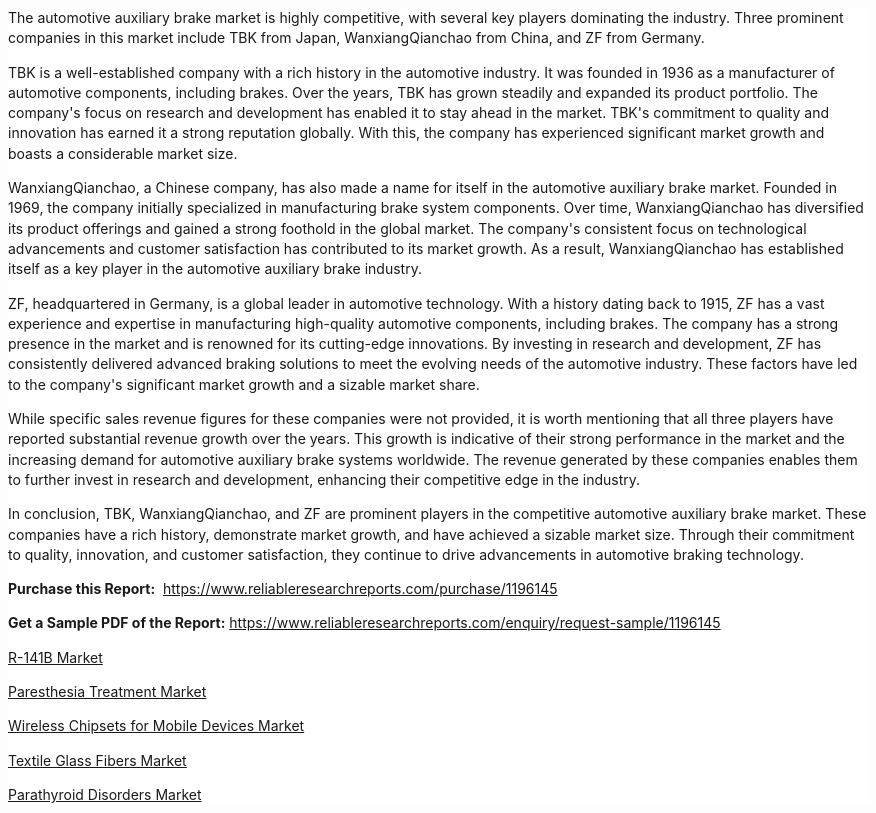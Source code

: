 <p><p>The automotive auxiliary brake market is highly competitive, with several key players dominating the industry. Three prominent companies in this market include TBK from Japan, WanxiangQianchao from China, and ZF from Germany.</p><p>TBK is a well-established company with a rich history in the automotive industry. It was founded in 1936 as a manufacturer of automotive components, including brakes. Over the years, TBK has grown steadily and expanded its product portfolio. The company's focus on research and development has enabled it to stay ahead in the market. TBK's commitment to quality and innovation has earned it a strong reputation globally. With this, the company has experienced significant market growth and boasts a considerable market size.</p><p>WanxiangQianchao, a Chinese company, has also made a name for itself in the automotive auxiliary brake market. Founded in 1969, the company initially specialized in manufacturing brake system components. Over time, WanxiangQianchao has diversified its product offerings and gained a strong foothold in the global market. The company's consistent focus on technological advancements and customer satisfaction has contributed to its market growth. As a result, WanxiangQianchao has established itself as a key player in the automotive auxiliary brake industry.</p><p>ZF, headquartered in Germany, is a global leader in automotive technology. With a history dating back to 1915, ZF has a vast experience and expertise in manufacturing high-quality automotive components, including brakes. The company has a strong presence in the market and is renowned for its cutting-edge innovations. By investing in research and development, ZF has consistently delivered advanced braking solutions to meet the evolving needs of the automotive industry. These factors have led to the company's significant market growth and a sizable market share.</p><p>While specific sales revenue figures for these companies were not provided, it is worth mentioning that all three players have reported substantial revenue growth over the years. This growth is indicative of their strong performance in the market and the increasing demand for automotive auxiliary brake systems worldwide. The revenue generated by these companies enables them to further invest in research and development, enhancing their competitive edge in the industry.</p><p>In conclusion, TBK, WanxiangQianchao, and ZF are prominent players in the competitive automotive auxiliary brake market. These companies have a rich history, demonstrate market growth, and have achieved a sizable market size. Through their commitment to quality, innovation, and customer satisfaction, they continue to drive advancements in automotive braking technology.</p></p>
<p><strong>Purchase this Report:</strong>&nbsp;&nbsp;<a href="https://www.reliableresearchreports.com/purchase/1196145">https://www.reliableresearchreports.com/purchase/1196145</a></p>
<p></p>
<p><strong>Get a Sample PDF of the Report:</strong>&nbsp;<a href="https://www.reliableresearchreports.com/enquiry/request-sample/1196145">https://www.reliableresearchreports.com/enquiry/request-sample/1196145</a></p>
<p><p><a href="https://github.com/RoccoManning/Market-Research-Report-List-1/blob/main/r-141b-market.md">R-141B Market</a></p><p><a href="https://medium.com/@kabirkhanrp23/paresthesia-treatment-market-size-cagr-trends-2024-2030-f205e839d391">Paresthesia Treatment Market</a></p><p><a href="https://www.linkedin.com/pulse/wireless-chipsets-mobile-devices-market-insights-0knre/">Wireless Chipsets for Mobile Devices Market</a></p><p><a href="https://www.linkedin.com/pulse/textile-glass-fibers-market-size-share-global-analysis-bdv7e/">Textile Glass Fibers Market</a></p><p><a href="https://medium.com/@aniket.reportprime23/parathyroid-disorders-market-size-cagr-trends-2024-2030-9bce8078a10c">Parathyroid Disorders Market</a></p></p>